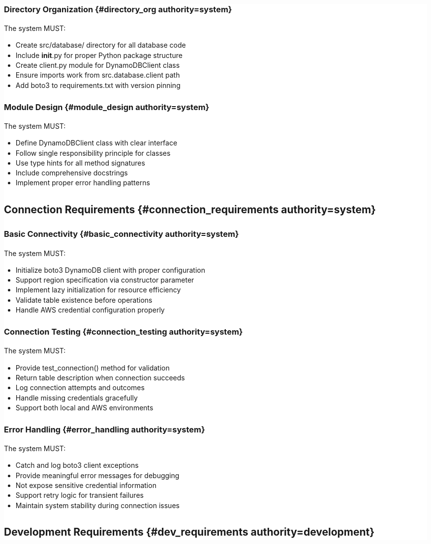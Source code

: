 ### Directory Organization {#directory_org authority=system}
The system MUST:
- Create src/database/ directory for all database code
- Include __init__.py for proper Python package structure
- Create client.py module for DynamoDBClient class
- Ensure imports work from src.database.client path
- Add boto3 to requirements.txt with version pinning

### Module Design {#module_design authority=system}
The system MUST:
- Define DynamoDBClient class with clear interface
- Follow single responsibility principle for classes
- Use type hints for all method signatures
- Include comprehensive docstrings
- Implement proper error handling patterns

## Connection Requirements {#connection_requirements authority=system}

### Basic Connectivity {#basic_connectivity authority=system}
The system MUST:
- Initialize boto3 DynamoDB client with proper configuration
- Support region specification via constructor parameter
- Implement lazy initialization for resource efficiency
- Validate table existence before operations
- Handle AWS credential configuration properly

### Connection Testing {#connection_testing authority=system}
The system MUST:
- Provide test_connection() method for validation
- Return table description when connection succeeds
- Log connection attempts and outcomes
- Handle missing credentials gracefully
- Support both local and AWS environments

### Error Handling {#error_handling authority=system}
The system MUST:
- Catch and log boto3 client exceptions
- Provide meaningful error messages for debugging
- Not expose sensitive credential information
- Support retry logic for transient failures
- Maintain system stability during connection issues

## Development Requirements {#dev_requirements authority=development}
